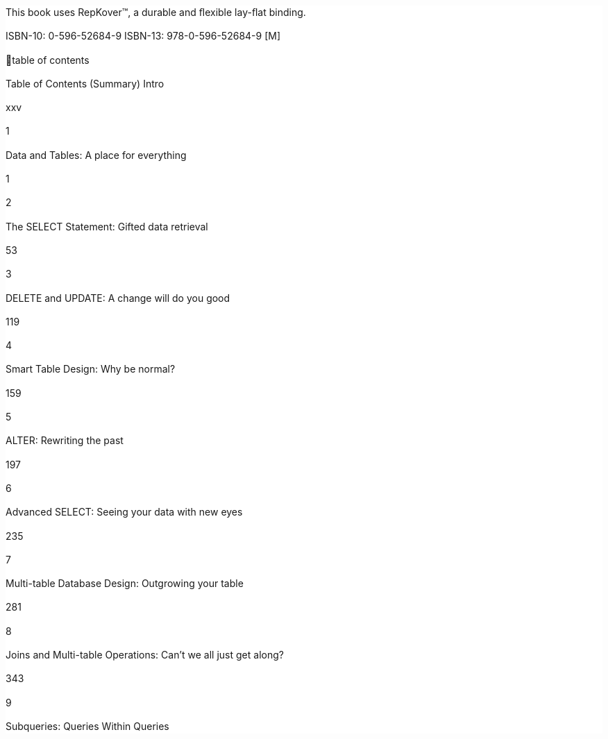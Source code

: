 This book uses RepKover™, a durable and ﬂexible lay-ﬂat binding.

ISBN-10: 0-596-52684-9
ISBN-13: 978-0-596-52684-9
[M]

table of contents

Table of Contents (Summary)
Intro

xxv

1

Data and Tables: A place for everything

1

2

The SELECT Statement: Gifted data retrieval

53

3

DELETE and UPDATE: A change will do you good

119

4

Smart Table Design: Why be normal?

159

5

ALTER: Rewriting the past

197

6

Advanced SELECT: Seeing your data with new eyes

235

7

Multi-table Database Design: Outgrowing your table

281

8

Joins and Multi-table Operations: Can’t we all just get along?

343

9

Subqueries: Queries Within Queries
